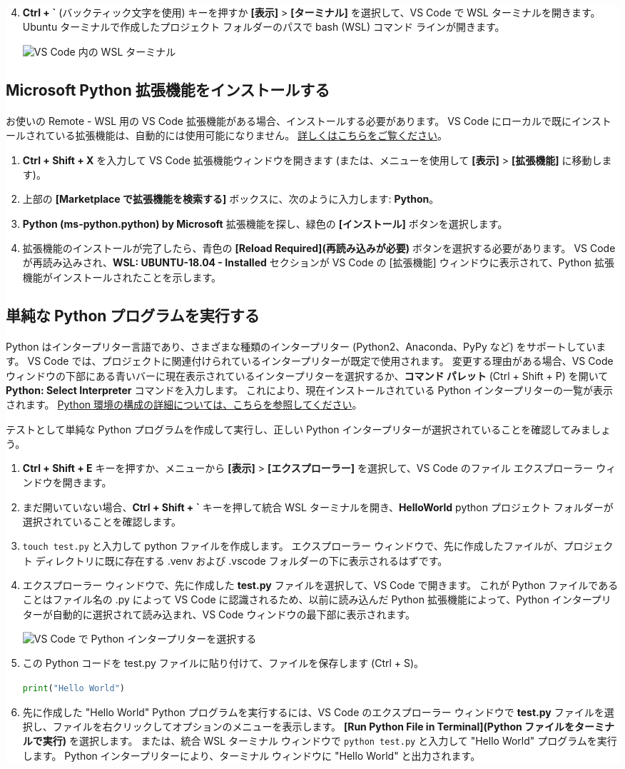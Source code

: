 4. **Ctrl + `** (バックティック文字を使用) キーを押すか **[表示]**  >  **[ターミナル]** を選択して、VS Code で WSL ターミナルを開きます。 Ubuntu ターミナルで作成したプロジェクト フォルダーのパスで bash (WSL) コマンド ラインが開きます。

    ![VS Code 内の WSL ターミナル](../images/vscode-bash-remote.png)

## <a name="install-the-microsoft-python-extension"></a>Microsoft Python 拡張機能をインストールする

お使いの Remote - WSL 用の VS Code 拡張機能がある場合、インストールする必要があります。 VS Code にローカルで既にインストールされている拡張機能は、自動的には使用可能になりません。 [詳しくはこちらをご覧ください](https://code.visualstudio.com/docs/remote/wsl#_managing-extensions)。

1. **Ctrl + Shift + X** を入力して VS Code 拡張機能ウィンドウを開きます (または、メニューを使用して **[表示]**  >  **[拡張機能]** に移動します)。

2. 上部の **[Marketplace で拡張機能を検索する]** ボックスに、次のように入力します: **Python**。

3. **Python (ms-python.python) by Microsoft** 拡張機能を探し、緑色の **[インストール]** ボタンを選択します。

4. 拡張機能のインストールが完了したら、青色の **[Reload Required]\(再読み込みが必要\)** ボタンを選択する必要があります。 VS Code が再読み込みされ、**WSL: UBUNTU-18.04 - Installed** セクションが VS Code の [拡張機能] ウィンドウに表示されて、Python 拡張機能がインストールされたことを示します。

## <a name="run-a-simple-python-program"></a>単純な Python プログラムを実行する

Python はインタープリター言語であり、さまざまな種類のインタープリター (Python2、Anaconda、PyPy など) をサポートしています。 VS Code では、プロジェクトに関連付けられているインタープリターが既定で使用されます。 変更する理由がある場合、VS Code ウィンドウの下部にある青いバーに現在表示されているインタープリターを選択するか、**コマンド パレット** (Ctrl + Shift + P) を開いて **Python: Select Interpreter** コマンドを入力します。 これにより、現在インストールされている Python インタープリターの一覧が表示されます。 [Python 環境の構成の詳細については、こちらを参照してください](https://code.visualstudio.com/docs/python/environments)。

テストとして単純な Python プログラムを作成して実行し、正しい Python インタープリターが選択されていることを確認してみましょう。

1. **Ctrl + Shift + E** キーを押すか、メニューから **[表示]**  >  **[エクスプローラー]** を選択して、VS Code のファイル エクスプローラー ウィンドウを開きます。

2. まだ開いていない場合、**Ctrl + Shift + `** キーを押して統合 WSL ターミナルを開き、**HelloWorld** python プロジェクト フォルダーが選択されていることを確認します。

3. `touch test.py` と入力して python ファイルを作成します。 エクスプローラー ウィンドウで、先に作成したファイルが、プロジェクト ディレクトリに既に存在する .venv および .vscode フォルダーの下に表示されるはずです。

4. エクスプローラー ウィンドウで、先に作成した **test.py** ファイルを選択して、VS Code で開きます。 これが Python ファイルであることはファイル名の .py によって VS Code に認識されるため、以前に読み込んだ Python 拡張機能によって、Python インタープリターが自動的に選択されて読み込まれ、VS Code ウィンドウの最下部に表示されます。

    ![VS Code で Python インタープリターを選択する](../images/interpreterselection.gif)

5. この Python コードを test.py ファイルに貼り付けて、ファイルを保存します (Ctrl + S)。 

    ```python
    print("Hello World")
    ```

6. 先に作成した "Hello World" Python プログラムを実行するには、VS Code のエクスプローラー ウィンドウで **test.py** ファイルを選択し、ファイルを右クリックしてオプションのメニューを表示します。 **[Run Python File in Terminal]\(Python ファイルをターミナルで実行\)** を選択します。 または、統合 WSL ターミナル ウィンドウで `python test.py` と入力して "Hello World" プログラムを実行します。 Python インタープリターにより、ターミナル ウィンドウに "Hello World" と出力されます。
